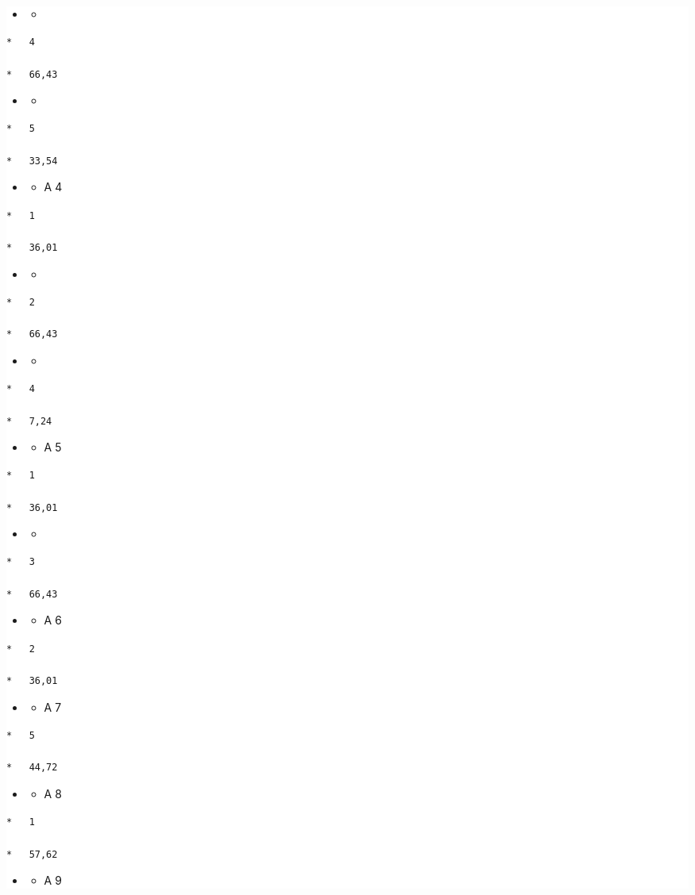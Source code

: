 *    *
    *   4

    *   66,43


*    *
    *   5

    *   33,54


*    *   A 4

    *   1

    *   36,01


*    *
    *   2

    *   66,43


*    *
    *   4

    *   7,24


*    *   A 5

    *   1

    *   36,01


*    *
    *   3

    *   66,43


*    *   A 6

    *   2

    *   36,01


*    *   A 7

    *   5

    *   44,72


*    *   A 8

    *   1

    *   57,62


*    *   A 9
